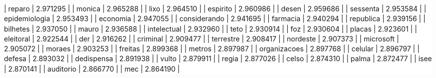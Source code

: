 | reparo | 2.971295 |
| monica | 2.965288 |
| lixo | 2.964510 |
| espirito | 2.960986 |
| desen | 2.959686 |
| sessenta | 2.953584 |
| epidemiologia | 2.953493 |
| economia | 2.947055 |
| considerando | 2.941695 |
| farmacia | 2.940294 |
| republica | 2.939156 |
| bilhetes | 2.937050 |
| mauro | 2.936588 |
| intelectual | 2.932960 |
| teto | 2.930914 |
| foz | 2.930604 |
| placas | 2.923601 |
| eleitoral | 2.922544 |
| der | 2.916262 |
| criminal | 2.909477 |
| terrestre | 2.908417 |
| nordeste | 2.907373 |
| microsoft | 2.905072 |
| moraes | 2.903253 |
| freitas | 2.899368 |
| metros | 2.897987 |
| organizacoes | 2.897768 |
| celular | 2.896797 |
| defesa | 2.893032 |
| dedispensa | 2.891938 |
| vulto | 2.879911 |
| regia | 2.877026 |
| celso | 2.874310 |
| palma | 2.872477 |
| isee | 2.870141 |
| auditorio | 2.866770 |
| mec | 2.864190 |